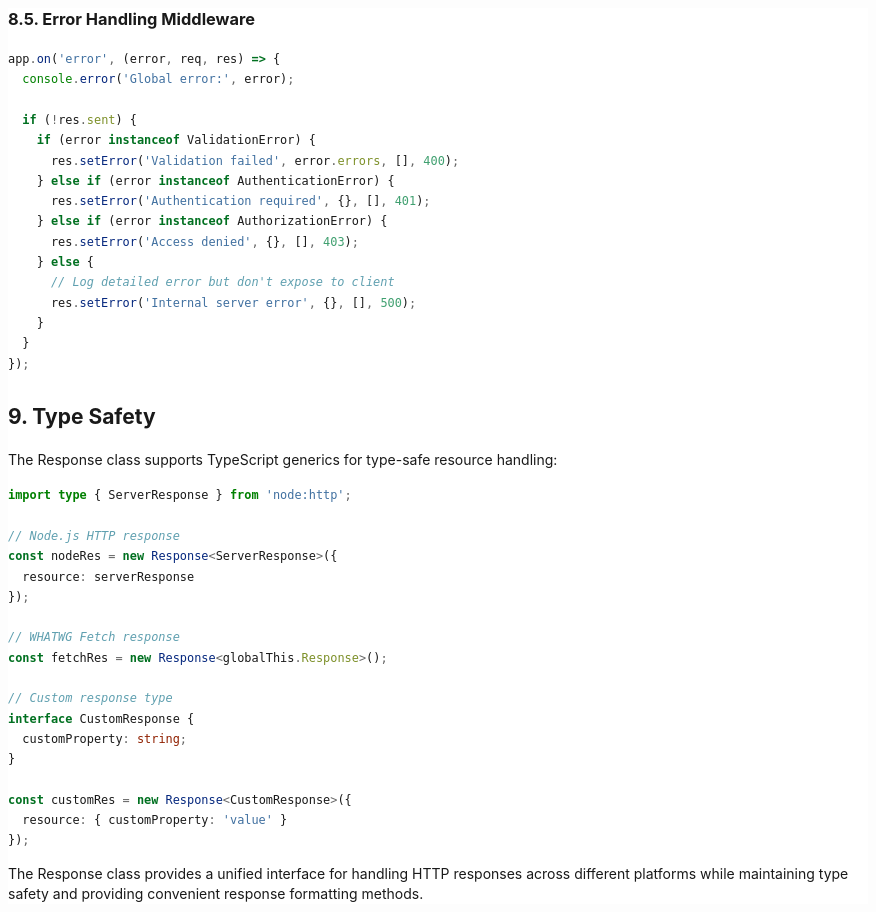 ### 8.5. Error Handling Middleware

```typescript
app.on('error', (error, req, res) => {
  console.error('Global error:', error);
  
  if (!res.sent) {
    if (error instanceof ValidationError) {
      res.setError('Validation failed', error.errors, [], 400);
    } else if (error instanceof AuthenticationError) {
      res.setError('Authentication required', {}, [], 401);
    } else if (error instanceof AuthorizationError) {
      res.setError('Access denied', {}, [], 403);
    } else {
      // Log detailed error but don't expose to client
      res.setError('Internal server error', {}, [], 500);
    }
  }
});
```

## 9. Type Safety

The Response class supports TypeScript generics for type-safe resource handling:

```typescript
import type { ServerResponse } from 'node:http';

// Node.js HTTP response
const nodeRes = new Response<ServerResponse>({
  resource: serverResponse
});

// WHATWG Fetch response
const fetchRes = new Response<globalThis.Response>();

// Custom response type
interface CustomResponse {
  customProperty: string;
}

const customRes = new Response<CustomResponse>({
  resource: { customProperty: 'value' }
});
```

The Response class provides a unified interface for handling HTTP responses across different platforms while maintaining type safety and providing convenient response formatting methods.
